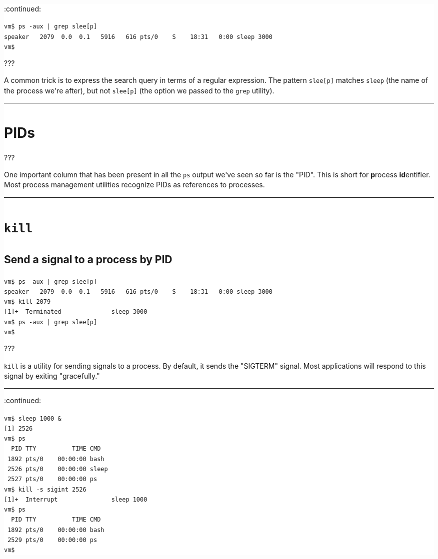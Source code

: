 :continued:

```terminal
vm$ ps -aux | grep slee[p]
speaker   2079  0.0  0.1   5916   616 pts/0    S    18:31   0:00 sleep 3000
vm$ 
```

???

A common trick is to express the search query in terms of a regular expression.
The pattern `slee[p]` matches `sleep` (the name of the process we're after),
but not `slee[p]` (the option we passed to the `grep` utility).

---

# PIDs

???

One important column that has been present in all the `ps` output we've seen so
far is the "PID". This is short for **p**rocess **id**entifier. Most process
management utilities recognize PIDs as references to processes.

---

# `kill`

## Send a signal to a process by PID

```terminal
vm$ ps -aux | grep slee[p]
speaker   2079  0.0  0.1   5916   616 pts/0    S    18:31   0:00 sleep 3000
vm$ kill 2079
[1]+  Terminated              sleep 3000
vm$ ps -aux | grep slee[p]
vm$ 
```

???

`kill` is a utility for sending signals to a process. By default, it sends the
"SIGTERM" signal. Most applications will respond to this signal by exiting
"gracefully."

---

:continued:

```terminal
vm$ sleep 1000 &
[1] 2526
vm$ ps
  PID TTY          TIME CMD
 1892 pts/0    00:00:00 bash
 2526 pts/0    00:00:00 sleep
 2527 pts/0    00:00:00 ps
vm$ kill -s sigint 2526
[1]+  Interrupt               sleep 1000
vm$ ps
  PID TTY          TIME CMD
 1892 pts/0    00:00:00 bash
 2529 pts/0    00:00:00 ps
vm$ 
```
